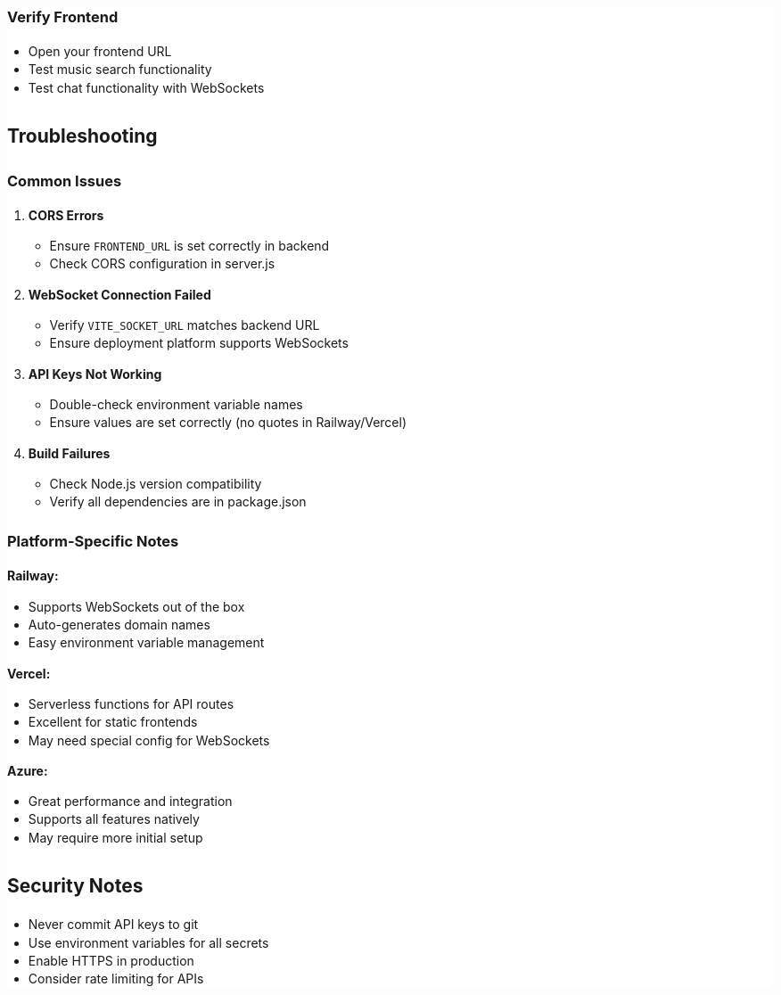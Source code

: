 ### Verify Frontend

-   Open your frontend URL
-   Test music search functionality
-   Test chat functionality with WebSockets

## Troubleshooting

### Common Issues

1. **CORS Errors**

    - Ensure `FRONTEND_URL` is set correctly in backend
    - Check CORS configuration in server.js

2. **WebSocket Connection Failed**

    - Verify `VITE_SOCKET_URL` matches backend URL
    - Ensure deployment platform supports WebSockets

3. **API Keys Not Working**

    - Double-check environment variable names
    - Ensure values are set correctly (no quotes in Railway/Vercel)

4. **Build Failures**
    - Check Node.js version compatibility
    - Verify all dependencies are in package.json

### Platform-Specific Notes

**Railway:**

-   Supports WebSockets out of the box
-   Auto-generates domain names
-   Easy environment variable management

**Vercel:**

-   Serverless functions for API routes
-   Excellent for static frontends
-   May need special config for WebSockets

**Azure:**

-   Great performance and integration
-   Supports all features natively
-   May require more initial setup

## Security Notes

-   Never commit API keys to git
-   Use environment variables for all secrets
-   Enable HTTPS in production
-   Consider rate limiting for APIs
